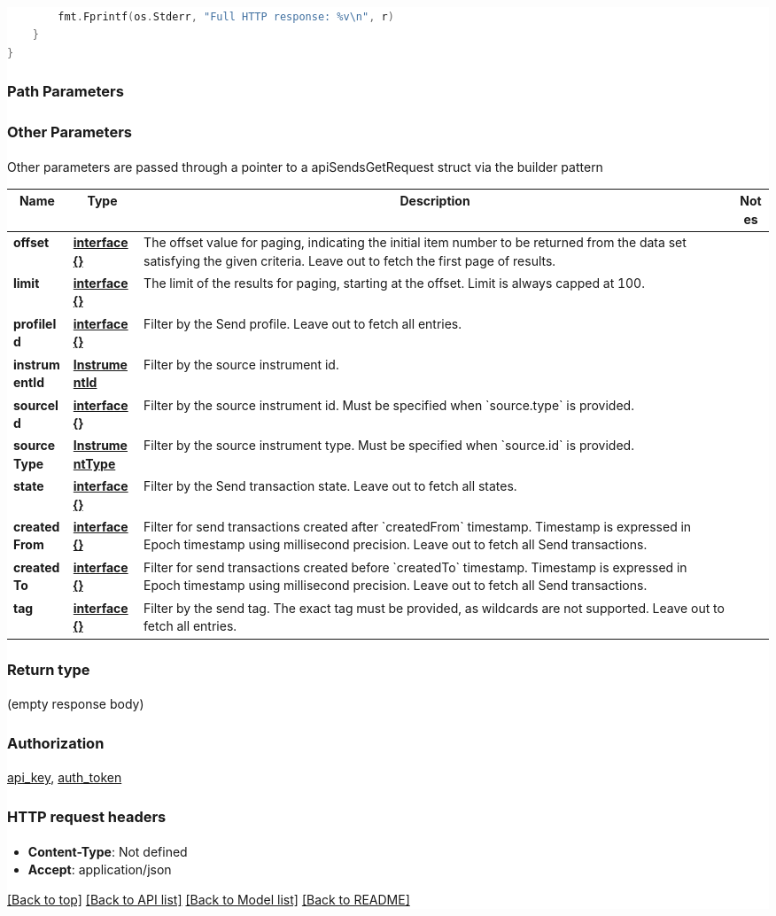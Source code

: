 ```go
        fmt.Fprintf(os.Stderr, "Full HTTP response: %v\n", r)
    }
}
```

### Path Parameters



### Other Parameters

Other parameters are passed through a pointer to a apiSendsGetRequest struct via the builder pattern


Name | Type | Description  | Notes
------------- | ------------- | ------------- | -------------
 **offset** | [**interface{}**](interface{}.md) | The offset value for paging, indicating the initial item number to be returned from the data set satisfying the given criteria. Leave out to fetch the first page of results. | 
 **limit** | [**interface{}**](interface{}.md) | The limit of the results for paging, starting at the offset. Limit is always capped at 100. | 
 **profileId** | [**interface{}**](interface{}.md) | Filter by the Send profile. Leave out to fetch all entries. | 
 **instrumentId** | [**InstrumentId**](InstrumentId.md) | Filter by the source instrument id. | 
 **sourceId** | [**interface{}**](interface{}.md) | Filter by the source instrument id. Must be specified when &#x60;source.type&#x60; is provided. | 
 **sourceType** | [**InstrumentType**](InstrumentType.md) | Filter by the source instrument type. Must be specified when &#x60;source.id&#x60; is provided. | 
 **state** | [**interface{}**](interface{}.md) | Filter by the Send transaction state. Leave out to fetch all states. | 
 **createdFrom** | [**interface{}**](interface{}.md) | Filter for send transactions created after &#x60;createdFrom&#x60; timestamp. Timestamp is expressed in Epoch timestamp using millisecond precision. Leave out to fetch all Send transactions. | 
 **createdTo** | [**interface{}**](interface{}.md) | Filter for send transactions created before &#x60;createdTo&#x60; timestamp. Timestamp is expressed in Epoch timestamp using millisecond precision. Leave out to fetch all Send transactions. | 
 **tag** | [**interface{}**](interface{}.md) | Filter by the send tag. The exact tag must be provided, as wildcards are not supported. Leave out to fetch all entries. | 

### Return type

 (empty response body)

### Authorization

[api_key](../README.md#api_key), [auth_token](../README.md#auth_token)

### HTTP request headers

- **Content-Type**: Not defined
- **Accept**: application/json

[[Back to top]](#) [[Back to API list]](../README.md#documentation-for-api-endpoints)
[[Back to Model list]](../README.md#documentation-for-models)
[[Back to README]](../README.md)

